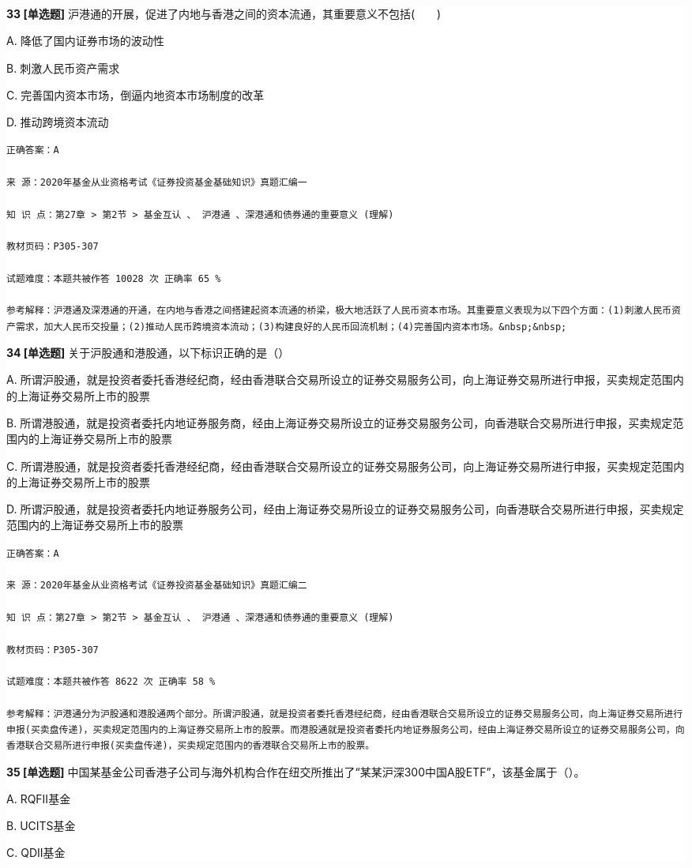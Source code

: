 
**33 [单选题]** 沪港通的开展，促进了内地与香港之间的资本流通，其重要意义不包括(&emsp;&emsp;)

A. 降低了国内证券市场的波动性

B. 刺激人民币资产需求

C. 完善国内资本市场，倒逼内地资本市场制度的改革

D. 推动跨境资本流动

```
正确答案：A

来 源：2020年基金从业资格考试《证券投资基金基础知识》真题汇编一

知 识 点：第27章 > 第2节 > 基金互认 、 沪港通 、深港通和债券通的重要意义 (理解)

教材页码：P305-307

试题难度：本题共被作答 10028 次 正确率 65 %

参考解释：沪港通及深港通的开通，在内地与香港之间搭建起资本流通的桥梁，极大地活跃了人民币资本市场。其重要意义表现为以下四个方面：(1)刺激人民币资产需求，加大人民币交投量；(2)推动人民币跨境资本流动；(3)构建良好的人民币回流机制；(4)完善国内资本市场。&nbsp;&nbsp;
```


**34 [单选题]** 关于沪股通和港股通，以下标识正确的是（）

A. 所谓沪股通，就是投资者委托香港经纪商，经由香港联合交易所设立的证券交易服务公司，向上海证券交易所进行申报，买卖规定范围内的上海证券交易所上市的股票

B. 所谓港股通，就是投资者委托内地证券服务商，经由上海证券交易所设立的证券交易服务公司，向香港联合交易所进行申报，买卖规定范围内的上海证券交易所上市的股票

C. 所谓港股通，就是投资者委托香港经纪商，经由香港联合交易所设立的证券交易服务公司，向上海证券交易所进行申报，买卖规定范围内的上海证券交易所上市的股票

D. 所谓沪股通，就是投资者委托内地证券服务公司，经由上海证券交易所设立的证券交易服务公司，向香港联合交易所进行申报，买卖规定范围内的上海证券交易所上市的股票

```
正确答案：A

来 源：2020年基金从业资格考试《证券投资基金基础知识》真题汇编二

知 识 点：第27章 > 第2节 > 基金互认 、 沪港通 、深港通和债券通的重要意义 (理解)

教材页码：P305-307

试题难度：本题共被作答 8622 次 正确率 58 %

参考解释：沪港通分为沪股通和港股通两个部分。所谓沪股通，就是投资者委托香港经纪商，经由香港联合交易所设立的证券交易服务公司，向上海证券交易所进行申报(买卖盘传递)，买卖规定范围内的上海证券交易所上市的股票。而港股通就是投资者委托内地证券服务公司，经由上海证券交易所设立的证券交易服务公司，向香港联合交易所进行申报(买卖盘传递)，买卖规定范围内的香港联合交易所上市的股票。
```


**35 [单选题]** 中国某基金公司香港子公司与海外机构合作在纽交所推出了“某某沪深300中国A股ETF”，该基金属于（）。

A. RQFII基金

B. UCITS基金&nbsp;

C. QDII基金&nbsp;&nbsp;

